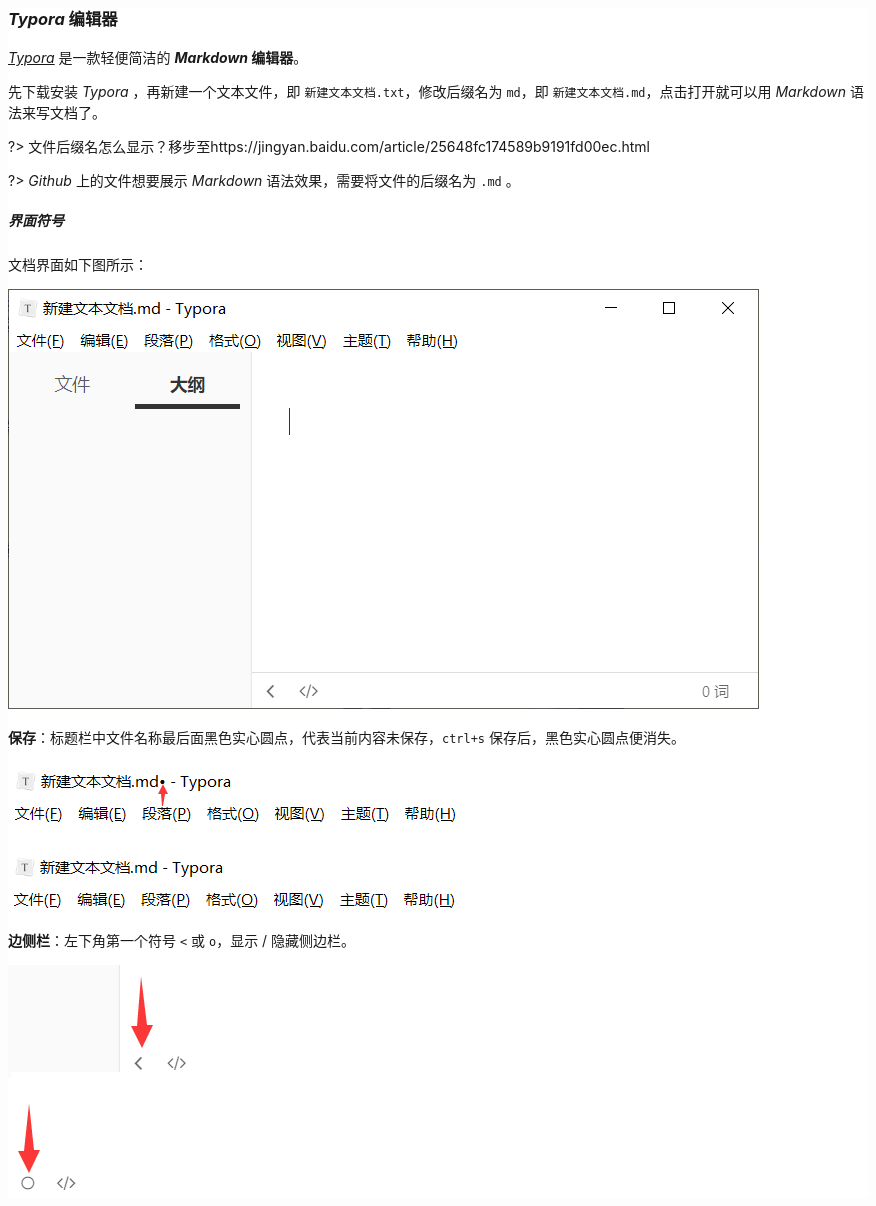### *Typora* 编辑器

*[Typora](https://www.typora.io/)* 是一款轻便简洁的 ***Markdown* 编辑器**。

先下载安装 *Typora* ，再新建一个文本文件，即 `新建文本文档.txt`，修改后缀名为 `md`，即 `新建文本文档.md`，点击打开就可以用 *Markdown* 语法来写文档了。

?> 文件后缀名怎么显示？移步至https://jingyan.baidu.com/article/25648fc174589b9191fd00ec.html

?> *Github* 上的文件想要展示 *Markdown* 语法效果，需要将文件的后缀名为 `.md` 。

##### 界面符号

文档界面如下图所示：

![QQ截图20200425171219](image/QQ截图20200425171219.png)

**保存**：标题栏中文件名称最后面黑色实心圆点，代表当前内容未保存，`ctrl+s` 保存后，黑色实心圆点便消失。

![QQ截图20200425182518](image/QQ截图20200425182518.png)

**边侧栏**：左下角第一个符号 `<` 或 `o`，显示 / 隐藏侧边栏。

![QQ截图20191115223647](image/QQ截图20191115223647.png)
